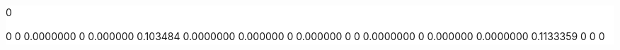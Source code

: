 0
</td>
<td style="text-align:center;">
0
</td>
<td style="text-align:center;">
0
</td>
<td style="text-align:center;">
0.0000000
</td>
<td style="text-align:center;">
0
</td>
<td style="text-align:center;">
0.000000
</td>
<td style="text-align:center;">
0.103484
</td>
<td style="text-align:center;">
0.0000000
</td>
<td style="text-align:center;">
0.000000
</td>
<td style="text-align:center;">
0
</td>
<td style="text-align:center;">
0.000000
</td>
<td style="text-align:center;">
0
</td>
<td style="text-align:center;">
0
</td>
<td style="text-align:center;">
0.0000000
</td>
<td style="text-align:center;">
0
</td>
<td style="text-align:center;">
0.000000
</td>
<td style="text-align:center;">
0.0000000
</td>
<td style="text-align:center;">
0.1133359
</td>
<td style="text-align:center;">
0
</td>
<td style="text-align:center;">
0
</td>
<td style="text-align:center;">
0
</td>
</tr>
<tr>